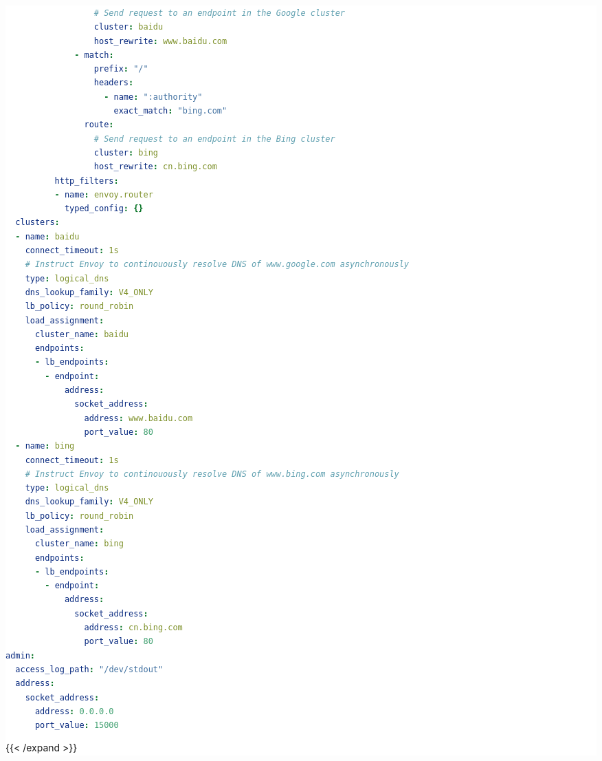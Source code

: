 ```yaml
                  # Send request to an endpoint in the Google cluster
                  cluster: baidu
                  host_rewrite: www.baidu.com
              - match:
                  prefix: "/"
                  headers:
                    - name: ":authority"
                      exact_match: "bing.com"
                route:
                  # Send request to an endpoint in the Bing cluster
                  cluster: bing
                  host_rewrite: cn.bing.com
          http_filters:
          - name: envoy.router
            typed_config: {}
  clusters:
  - name: baidu
    connect_timeout: 1s
    # Instruct Envoy to continouously resolve DNS of www.google.com asynchronously
    type: logical_dns 
    dns_lookup_family: V4_ONLY
    lb_policy: round_robin
    load_assignment:
      cluster_name: baidu
      endpoints:
      - lb_endpoints:
        - endpoint:
            address:
              socket_address:
                address: www.baidu.com
                port_value: 80
  - name: bing
    connect_timeout: 1s
    # Instruct Envoy to continouously resolve DNS of www.bing.com asynchronously
    type: logical_dns
    dns_lookup_family: V4_ONLY
    lb_policy: round_robin
    load_assignment:
      cluster_name: bing
      endpoints:
      - lb_endpoints:
        - endpoint:
            address:
              socket_address:
                address: cn.bing.com
                port_value: 80
admin:
  access_log_path: "/dev/stdout"
  address:
    socket_address:
      address: 0.0.0.0
      port_value: 15000
```
{{< /expand >}}

